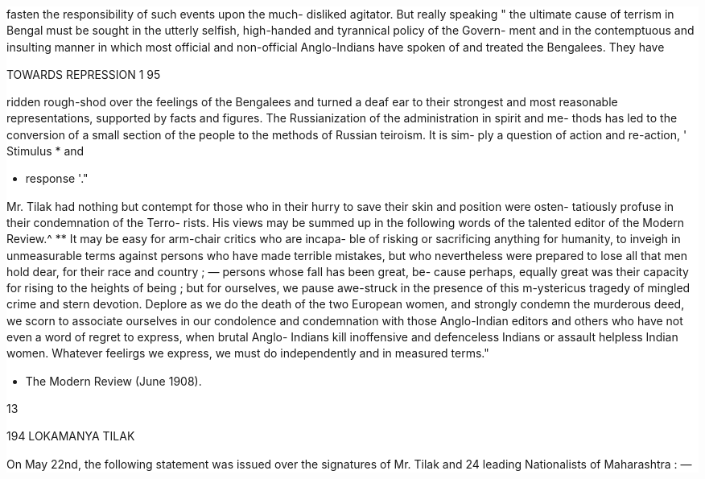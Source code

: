 fasten the responsibility of such events upon the much- 
disliked agitator. But really speaking " the ultimate 
cause of terrism in Bengal must be sought in the utterly 
selfish, high-handed and tyrannical policy of the Govern- 
ment and in the contemptuous and insulting manner 
in which most official and non-official Anglo-Indians 
have spoken of and treated the Bengalees. They have 



TOWARDS REPRESSION 1 95 

ridden rough-shod over the feelings of the Bengalees and 
turned a deaf ear to their strongest and most reasonable 
representations, supported by facts and figures. The 
Russianization of the administration in spirit and me- 
thods has led to the conversion of a small section of the 
people to the methods of Russian teiroism. It is sim- 
ply a question of action and re-action, ' Stimulus * and 
* response '." 

Mr. Tilak had nothing but contempt for those who 
in their hurry to save their skin and position were osten- 
tatiously profuse in their condemnation of the Terro- 
rists. His views may be summed up in the following 
words of the talented editor of the Modern Review.^ 
** It may be easy for arm-chair critics who are incapa- 
ble of risking or sacrificing anything for humanity, to 
inveigh in unmeasurable terms against persons who 
have made terrible mistakes, but who nevertheless were 
prepared to lose all that men hold dear, for their race 
and country ; — persons whose fall has been great, be- 
cause perhaps, equally great was their capacity for 
rising to the heights of being ; but for ourselves, we 
pause awe-struck in the presence of this m-ystericus 
tragedy of mingled crime and stern devotion. Deplore 
as we do the death of the two European women, and 
strongly condemn the murderous deed, we scorn to 
associate ourselves in our condolence and condemnation 
with those Anglo-Indian editors and others who have 
not even a word of regret to express, when brutal Anglo- 
Indians kill inoffensive and defenceless Indians or assault 
helpless Indian women. Whatever feelirgs we express, 
we must do independently and in measured terms." 

* The Modern Review (June 1908). 

13 



194 LOKAMANYA TILAK 

On May 22nd, the following statement was issued over 
the signatures of Mr. Tilak and 24 leading Nationalists 
of Maharashtra : — 
